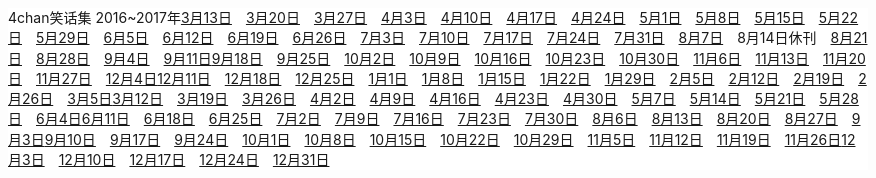 4chan笑话集 2016~2017年[3月13日](http://bbs.saraba1st.com/2b/thread-1219573-1-1.html)　[3月20日](http://bbs.saraba1st.com/2b/thread-1221322-1-1.html)　[3月27日](http://bbs.saraba1st.com/2b/thread-1230950-1-1.html)　[4月3日](http://bbs.saraba1st.com/2b/thread-1247462-1-1.html)　[4月10日](http://bbs.saraba1st.com/2b/thread-1249013-1-1.html)　[4月17日](http://bbs.saraba1st.com/2b/thread-1250713-1-1.html)　[4月24日](http://bbs.saraba1st.com/2b/thread-1252486-1-1.html)　[5月1日](http://bbs.saraba1st.com/2b/thread-1273693-1-1.html)　[5月8日](http://bbs.saraba1st.com/2b/thread-1275286-1-1.html)　[5月15日](http://bbs.saraba1st.com/2b/thread-1276968-1-1.html)　[5月22日](http://bbs.saraba1st.com/2b/thread-1278603-1-1.html)　[5月29日](http://bbs.saraba1st.com/2b/thread-1281424-1-1.html)　[6月5日](http://bbs.saraba1st.com/2b/thread-1283056-1-1.html)　[6月12日](http://bbs.saraba1st.com/2b/thread-1285414-1-1.html)　[6月19日](http://bbs.saraba1st.com/2b/thread-1288328-1-1.html)　[6月26日](http://bbs.saraba1st.com/2b/thread-1289743-1-1.html)　[7月3日](http://bbs.saraba1st.com/2b/thread-1296668-1-1.html)　[7月10日](http://bbs.saraba1st.com/2b/thread-1301784-1-1.html)　[7月17日](http://bbs.saraba1st.com/2b/thread-1309065-1-1.html)　[7月24日](http://bbs.saraba1st.com/2b/thread-1314360-1-1.html)　[7月31日](http://bbs.saraba1st.com/2b/thread-1316648-1-1.html)　[8月7日](http://bbs.saraba1st.com/2b/thread-1318532-1-1.html)　8月14日休刊　[8月21日](http://bbs.saraba1st.com/2b/thread-1322511-1-1.html)　[8月28日](http://www.saraba1st.com/2b/thread-1324182-1-1.html)　[9月4日](http://bbs.saraba1st.com/2b/thread-1329814-1-1.html)　[9月11日](http://bbs.saraba1st.com/2b/thread-1331486-1-1.html)[9月18日](http://bbs.saraba1st.com/2b/thread-1333546-1-1.html)　[9月25日](http://bbs.saraba1st.com/2b/thread-1335385-1-1.html)　[10月2日](http://bbs.saraba1st.com/2b/thread-1337047-1-1.html)　[10月9日](http://bbs.saraba1st.com/2b/thread-1338500-1-1.html)　[10月16日](http://bbs.saraba1st.com/2b/thread-1340043-1-1.html)　[10月23日](http://bbs.saraba1st.com/2b/thread-1341821-1-1.html)　[10月30日](http://bbs.saraba1st.com/2b/thread-1343497-1-1.html)　[11月6日](http://bbs.saraba1st.com/2b/thread-1345168-1-1.html)　[11月13日](http://bbs.saraba1st.com/2b/thread-1347024-1-1.html)　[11月20日](http://bbs.saraba1st.com/2b/thread-1348806-1-1.html)　[11月27日](http://bbs.saraba1st.com/2b/thread-1350498-1-1.html)　[12月4日](http://bbs.saraba1st.com/2b/thread-1352370-1-1.html)[12月11日](http://bbs.saraba1st.com/2b/thread-1354334-1-1.html)　[12月18日](http://bbs.saraba1st.com/2b/thread-1356151-1-1.html)　[12月25日](http://bbs.saraba1st.com/2b/thread-1357945-1-1.html)　[1月1日](http://bbs.saraba1st.com/2b/thread-1359639-1-1.html)　[1月8日](http://bbs.saraba1st.com/2b/thread-1363285-1-1.html)　[1月15日](http://bbs.saraba1st.com/2b/thread-1382069-1-1.html)　[1月22日](http://bbs.saraba1st.com/2b/thread-1461092-1-1.html)　[1月29日](http://bbs.saraba1st.com/2b/thread-1471694-1-1.html)　[2月5日](http://bbs.saraba1st.com/2b/thread-1475219-1-1.html)　[2月12日](http://bbs.saraba1st.com/2b/thread-1477006-1-1.html)　[2月19日](http://bbs.saraba1st.com/2b/thread-1479259-1-1.html)　[2月26日](http://bbs.saraba1st.com/2b/thread-1481654-1-1.html)　[3月5日](http://bbs.saraba1st.com/2b/thread-1483838-1-1.html)[3月12日](https://bbs.stage1.cc/thread-1484949-1-1.html)　[3月19日](http://bbs.saraba1st.com/2b/thread-1485692-1-1.html)　[3月26日](http://bbs.saraba1st.com/2b/thread-1486822-1-1.html)　[4月2日](http://bbs.saraba1st.com/2b/thread-1488099-1-1.html)　[4月9日](http://bbs.saraba1st.com/2b/thread-1495402-1-1.html)　[4月16日](http://bbs.saraba1st.com/2b/thread-1497038-1-1.html)　[4月23日](http://bbs.saraba1st.com/2b/thread-1498361-1-1.html)　[4月30日](http://bbs.saraba1st.com/2b/thread-1499896-1-1.html)　[5月7日](http://bbs.saraba1st.com/2b/thread-1501467-1-1.html)　[5月14日](http://bbs.saraba1st.com/2b/thread-1502981-1-1.html)　[5月21日](http://bbs.saraba1st.com/2b/thread-1504519-1-1.html)　[5月28日](http://bbs.saraba1st.com/2b/thread-1507682-1-1.html)　[6月4日](http://bbs.saraba1st.com/2b/thread-1512243-1-1.html)[6月11日](http://bbs.saraba1st.com/2b/thread-1514428-1-1.html)　[6月18日](http://bbs.saraba1st.com/2b/thread-1516502-1-1.html)　[6月25日](http://bbs.saraba1st.com/2b/thread-1522642-1-1.html)　[7月2日](http://bbs.saraba1st.com/2b/thread-1527621-1-1.html)　[7月9日](http://bbs.saraba1st.com/2b/thread-1529189-1-1.html)　[7月16日](http://bbs.saraba1st.com/2b/thread-1531027-1-1.html)　[7月23日](http://bbs.saraba1st.com/2b/thread-1532838-1-1.html)　[7月30日](http://bbs.saraba1st.com/2b/thread-1534265-1-1.html)　[8月6日](http://bbs.saraba1st.com/2b/thread-1535780-1-1.html)　[8月13日](http://bbs.saraba1st.com/2b/thread-1537188-1-1.html)　[8月20日](http://bbs.saraba1st.com/2b/thread-1538756-1-1.html)　[8月27日](https://bbs.saraba1st.com/2b/thread-1540383-1-1.html)　[9月3日](https://bbs.saraba1st.com/2b/thread-1544092-1-1.html)[9月10日](https://bbs.saraba1st.com/2b/thread-1546031-1-1.html)　[9月17日](https://bbs.saraba1st.com/2b/thread-1547589-1-1.html)　[9月24日](https://bbs.saraba1st.com/2b/thread-1549192-1-1.html)　[10月1日](https://bbs.saraba1st.com/2b/thread-1550832-1-1.html)　[10月8日](https://bbs.saraba1st.com/2b/thread-1552162-1-1.html)　[10月15日](https://bbs.saraba1st.com/2b/thread-1553693-1-1.html)　[10月22日](https://bbs.saraba1st.com/2b/thread-1558209-1-1.html)　[10月29日](https://bbs.saraba1st.com/2b/thread-1559623-1-1.html)　[11月5日](https://bbs.saraba1st.com/2b/thread-1560973-1-1.html)　[11月12日](https://bbs.saraba1st.com/2b/thread-1562417-1-1.html)　[11月19日](https://bbs.saraba1st.com/2b/thread-1563961-1-1.html)　[11月26日](https://bbs.saraba1st.com/2b/thread-1565421-1-1.html)[12月3日](https://bbs.saraba1st.com/2b/thread-1566847-1-1.html)　[12月10日](https://bbs.saraba1st.com/2b/thread-1568195-1-1.html)　[12月17日](https://bbs.saraba1st.com/2b/thread-1569675-1-1.html)　[12月24日](https://bbs.saraba1st.com/2b/thread-1571037-1-1.html)　[12月31日](https://bbs.saraba1st.com/2b/thread-1572484-1-1.html)